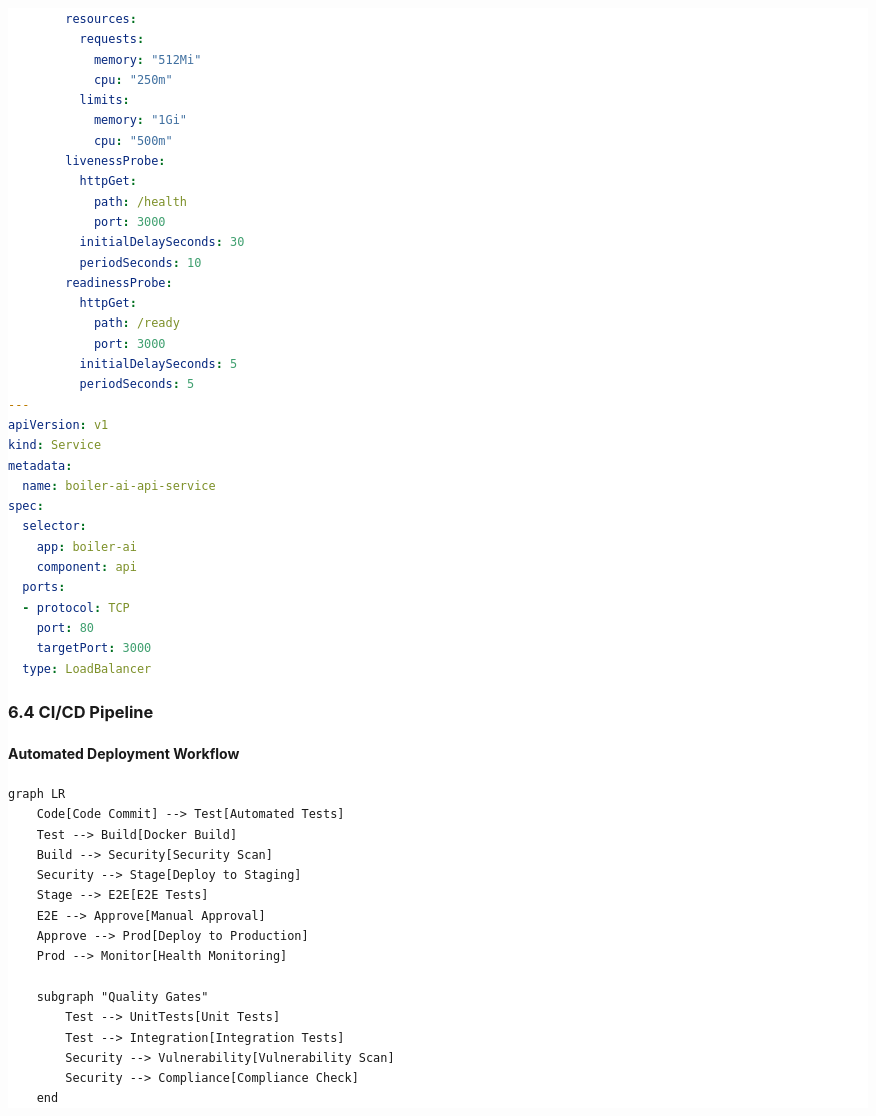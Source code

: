 ```yaml
        resources:
          requests:
            memory: "512Mi"
            cpu: "250m"
          limits:
            memory: "1Gi"
            cpu: "500m"
        livenessProbe:
          httpGet:
            path: /health
            port: 3000
          initialDelaySeconds: 30
          periodSeconds: 10
        readinessProbe:
          httpGet:
            path: /ready
            port: 3000
          initialDelaySeconds: 5
          periodSeconds: 5
---
apiVersion: v1
kind: Service
metadata:
  name: boiler-ai-api-service
spec:
  selector:
    app: boiler-ai
    component: api
  ports:
  - protocol: TCP
    port: 80
    targetPort: 3000
  type: LoadBalancer
```

### 6.4 CI/CD Pipeline

#### Automated Deployment Workflow

```mermaid
graph LR
    Code[Code Commit] --> Test[Automated Tests]
    Test --> Build[Docker Build]
    Build --> Security[Security Scan]
    Security --> Stage[Deploy to Staging]
    Stage --> E2E[E2E Tests]
    E2E --> Approve[Manual Approval]
    Approve --> Prod[Deploy to Production]
    Prod --> Monitor[Health Monitoring]
    
    subgraph "Quality Gates"
        Test --> UnitTests[Unit Tests]
        Test --> Integration[Integration Tests]
        Security --> Vulnerability[Vulnerability Scan]
        Security --> Compliance[Compliance Check]
    end
```
